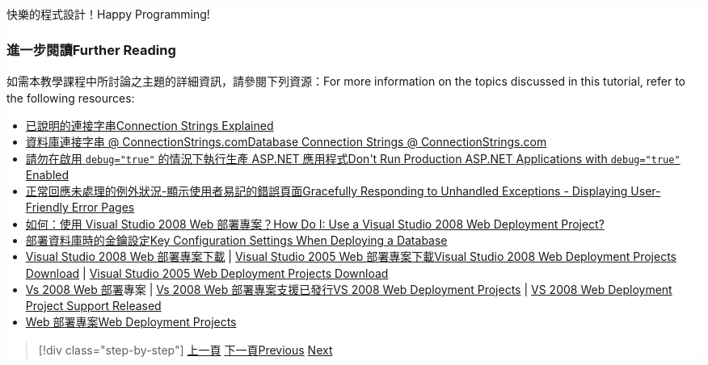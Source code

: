<span data-ttu-id="f2234-214">快樂的程式設計！</span><span class="sxs-lookup"><span data-stu-id="f2234-214">Happy Programming!</span></span>

### <a name="further-reading"></a><span data-ttu-id="f2234-215">進一步閱讀</span><span class="sxs-lookup"><span data-stu-id="f2234-215">Further Reading</span></span>

<span data-ttu-id="f2234-216">如需本教學課程中所討論之主題的詳細資訊，請參閱下列資源：</span><span class="sxs-lookup"><span data-stu-id="f2234-216">For more information on the topics discussed in this tutorial, refer to the following resources:</span></span>

- [<span data-ttu-id="f2234-217">已說明的連接字串</span><span class="sxs-lookup"><span data-stu-id="f2234-217">Connection Strings Explained</span></span>](http://www.connectionstrings.com/Articles/Show/what-is-a-connection-string)
- [<span data-ttu-id="f2234-218">資料庫連接字串 @ ConnectionStrings.com</span><span class="sxs-lookup"><span data-stu-id="f2234-218">Database Connection Strings @ ConnectionStrings.com</span></span>](http://www.connectionstrings.com/)
- [<span data-ttu-id="f2234-219">請勿在啟用 `debug="true"` 的情況下執行生產 ASP.NET 應用程式</span><span class="sxs-lookup"><span data-stu-id="f2234-219">Don't Run Production ASP.NET Applications with `debug="true"` Enabled</span></span>](https://weblogs.asp.net/scottgu/Don_1920_t-run-production-ASP.NET-Applications-with-debug_3D001D20_true_1D20_-enabled)
- [<span data-ttu-id="f2234-220">正常回應未處理的例外狀況-顯示使用者易記的錯誤頁面</span><span class="sxs-lookup"><span data-stu-id="f2234-220">Gracefully Responding to Unhandled Exceptions - Displaying User-Friendly Error Pages</span></span>](http://aspnet.4guysfromrolla.com/articles/090606-1.aspx)
- [<span data-ttu-id="f2234-221">如何：使用 Visual Studio 2008 Web 部署專案？</span><span class="sxs-lookup"><span data-stu-id="f2234-221">How Do I: Use a Visual Studio 2008 Web Deployment Project?</span></span>](../../../videos/how-do-i/how-do-i-use-a-visual-studio-2008-web-deployment-project.md)
- [<span data-ttu-id="f2234-222">部署資料庫時的金鑰設定</span><span class="sxs-lookup"><span data-stu-id="f2234-222">Key Configuration Settings When Deploying a Database</span></span>](http://aspnet.4guysfromrolla.com/articles/121008-1.aspx)
- <span data-ttu-id="f2234-223">[Visual Studio 2008 Web 部署專案下載](https://www.microsoft.com/downloads/details.aspx?FamilyId=0AA30AE8-C73B-4BDD-BB1B-FE697256C459&amp;displaylang=en) | [Visual Studio 2005 Web 部署專案下載](https://download.microsoft.com/download/9/4/9/9496adc4-574e-4043-bb70-bc841e27f13c/WebDeploymentSetup.msi)</span><span class="sxs-lookup"><span data-stu-id="f2234-223">[Visual Studio 2008 Web Deployment Projects Download](https://www.microsoft.com/downloads/details.aspx?FamilyId=0AA30AE8-C73B-4BDD-BB1B-FE697256C459&amp;displaylang=en) | [Visual Studio 2005 Web Deployment Projects Download](https://download.microsoft.com/download/9/4/9/9496adc4-574e-4043-bb70-bc841e27f13c/WebDeploymentSetup.msi)</span></span>
- <span data-ttu-id="f2234-224">[Vs 2008 Web 部署](https://weblogs.asp.net/scottgu/archive/2005/11/06/429723.aspx)專案 | [Vs 2008 Web 部署專案支援已發行](https://weblogs.asp.net/scottgu/archive/2008/01/28/vs-2008-web-deployment-project-support-released.aspx)</span><span class="sxs-lookup"><span data-stu-id="f2234-224">[VS 2008 Web Deployment Projects](https://weblogs.asp.net/scottgu/archive/2005/11/06/429723.aspx) | [VS 2008 Web Deployment Project Support Released](https://weblogs.asp.net/scottgu/archive/2008/01/28/vs-2008-web-deployment-project-support-released.aspx)</span></span>
- [<span data-ttu-id="f2234-225">Web 部署專案</span><span class="sxs-lookup"><span data-stu-id="f2234-225">Web Deployment Projects</span></span>](https://msdn.microsoft.com/magazine/cc163448.aspx)

> [!div class="step-by-step"]
> <span data-ttu-id="f2234-226">[上一頁](deploying-your-site-using-visual-studio-vb.md)
> [下一頁](core-differences-between-iis-and-the-asp-net-development-server-vb.md)</span><span class="sxs-lookup"><span data-stu-id="f2234-226">[Previous](deploying-your-site-using-visual-studio-vb.md)
[Next](core-differences-between-iis-and-the-asp-net-development-server-vb.md)</span></span>
